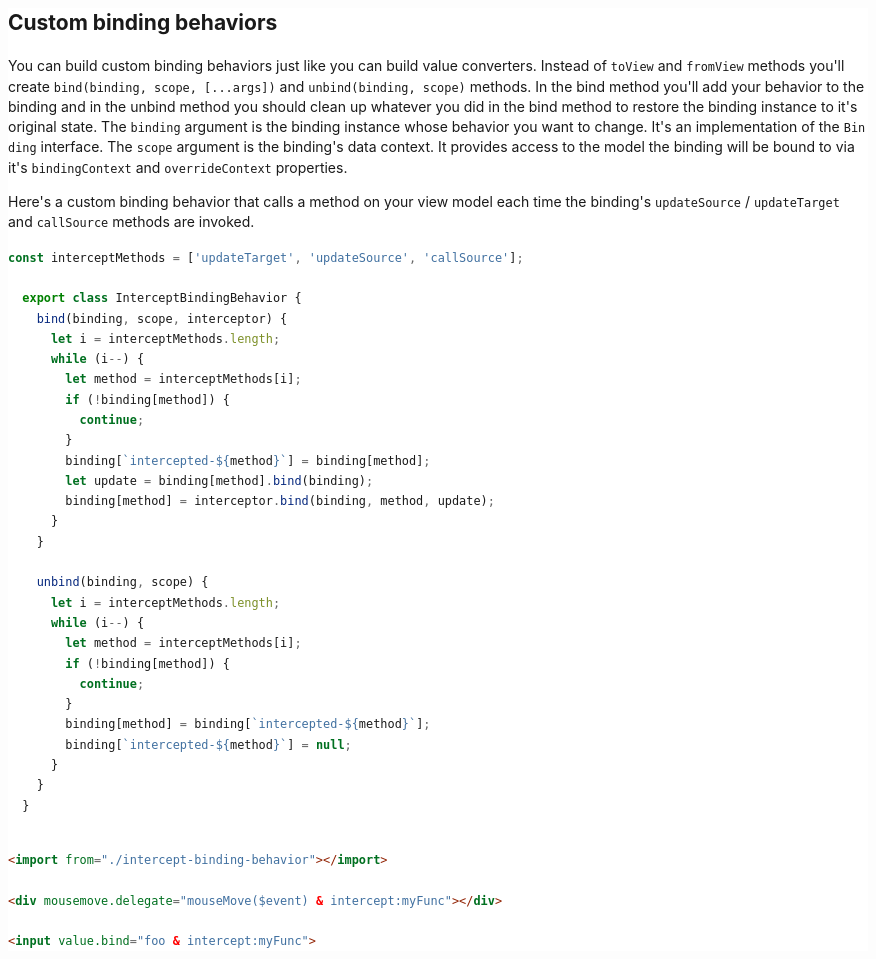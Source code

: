 ## Custom binding behaviors

You can build custom binding behaviors just like you can build value converters. Instead of `toView` and `fromView` methods you'll create `bind(binding, scope, [...args])` and `unbind(binding, scope)` methods. In the bind method you'll add your behavior to the binding and in the unbind method you should clean up whatever you did in the bind method to restore the binding instance to it's original state. The `binding` argument is the binding instance whose behavior you want to change. It's an implementation of the `Binding` interface. The `scope` argument is the binding's data context. It provides access to the model the binding will be bound to via it's `bindingContext` and `overrideContext` properties.

Here's a custom binding behavior that calls a method on your view model each time the binding's `updateSource` / `updateTarget` and `callSource` methods are invoked.

```typescript
const interceptMethods = ['updateTarget', 'updateSource', 'callSource'];
  
  export class InterceptBindingBehavior {
    bind(binding, scope, interceptor) {
      let i = interceptMethods.length;
      while (i--) {
        let method = interceptMethods[i];
        if (!binding[method]) {
          continue;
        }
        binding[`intercepted-${method}`] = binding[method];
        let update = binding[method].bind(binding);
        binding[method] = interceptor.bind(binding, method, update);
      }
    }
  
    unbind(binding, scope) {
      let i = interceptMethods.length;
      while (i--) {
        let method = interceptMethods[i];
        if (!binding[method]) {
          continue;
        }
        binding[method] = binding[`intercepted-${method}`];
        binding[`intercepted-${method}`] = null;
      }
    }
  }
  
```

```html
<import from="./intercept-binding-behavior"></import>

<div mousemove.delegate="mouseMove($event) & intercept:myFunc"></div>

<input value.bind="foo & intercept:myFunc">
```
